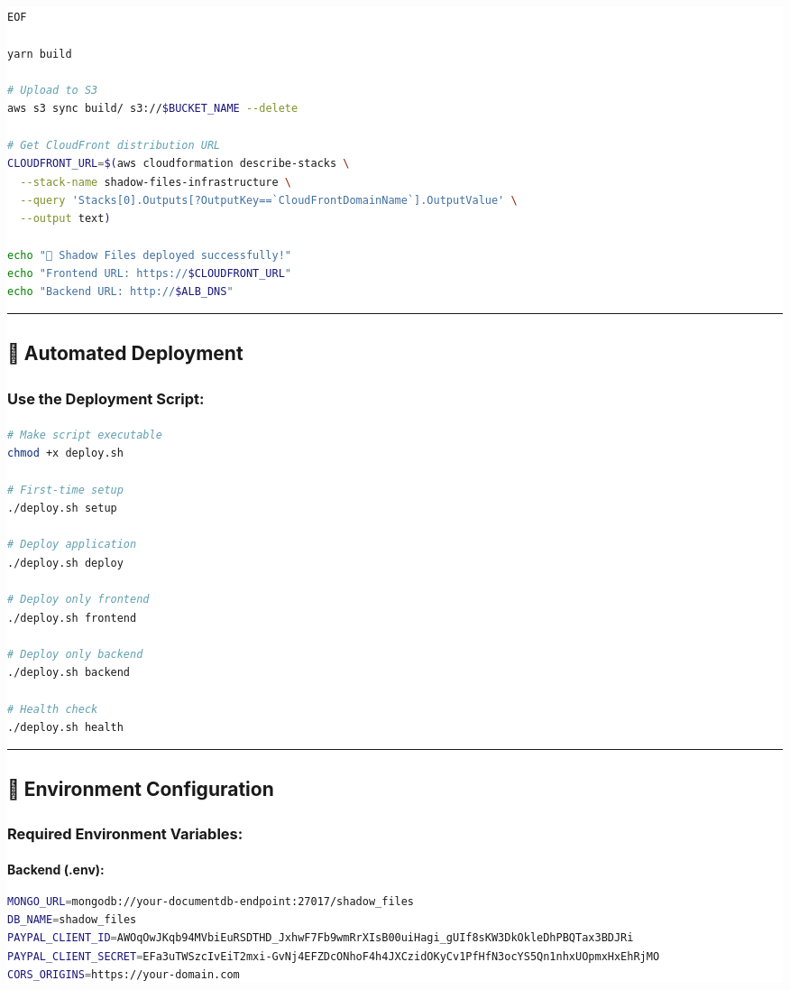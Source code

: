 ```bash
EOF

yarn build

# Upload to S3
aws s3 sync build/ s3://$BUCKET_NAME --delete

# Get CloudFront distribution URL
CLOUDFRONT_URL=$(aws cloudformation describe-stacks \
  --stack-name shadow-files-infrastructure \
  --query 'Stacks[0].Outputs[?OutputKey==`CloudFrontDomainName`].OutputValue' \
  --output text)

echo "🎉 Shadow Files deployed successfully!"
echo "Frontend URL: https://$CLOUDFRONT_URL"
echo "Backend URL: http://$ALB_DNS"
```

---

## **🤖 Automated Deployment**

### **Use the Deployment Script:**
```bash
# Make script executable
chmod +x deploy.sh

# First-time setup
./deploy.sh setup

# Deploy application
./deploy.sh deploy

# Deploy only frontend
./deploy.sh frontend

# Deploy only backend
./deploy.sh backend

# Health check
./deploy.sh health
```

---

## **🔧 Environment Configuration**

### **Required Environment Variables:**

**Backend (.env):**
```bash
MONGO_URL=mongodb://your-documentdb-endpoint:27017/shadow_files
DB_NAME=shadow_files
PAYPAL_CLIENT_ID=AWOqOwJKqb94MVbiEuRSDTHD_JxhwF7Fb9wmRrXIsB00uiHagi_gUIf8sKW3DkOkleDhPBQTax3BDJRi
PAYPAL_CLIENT_SECRET=EFa3uTWSzcIvEiT2mxi-GvNj4EFZDcONhoF4h4JXCzidOKyCv1PfHfN3ocYS5Qn1nhxUOpmxHxEhRjMO
CORS_ORIGINS=https://your-domain.com
```
